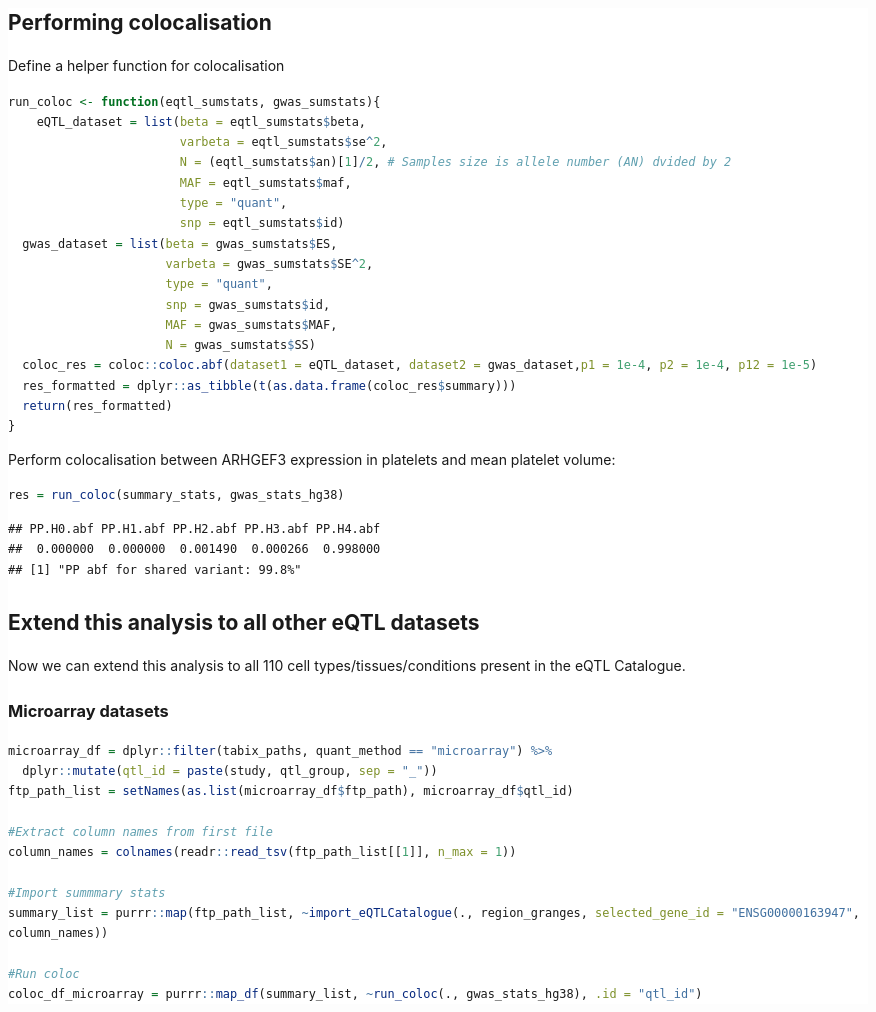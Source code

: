 ## Performing colocalisation

Define a helper function for colocalisation

```r
run_coloc <- function(eqtl_sumstats, gwas_sumstats){
    eQTL_dataset = list(beta = eqtl_sumstats$beta,
                        varbeta = eqtl_sumstats$se^2,
                        N = (eqtl_sumstats$an)[1]/2, # Samples size is allele number (AN) dvided by 2
                        MAF = eqtl_sumstats$maf, 
                        type = "quant", 
                        snp = eqtl_sumstats$id)
  gwas_dataset = list(beta = gwas_sumstats$ES,
                      varbeta = gwas_sumstats$SE^2, 
                      type = "quant", 
                      snp = gwas_sumstats$id,
                      MAF = gwas_sumstats$MAF, 
                      N = gwas_sumstats$SS)
  coloc_res = coloc::coloc.abf(dataset1 = eQTL_dataset, dataset2 = gwas_dataset,p1 = 1e-4, p2 = 1e-4, p12 = 1e-5)
  res_formatted = dplyr::as_tibble(t(as.data.frame(coloc_res$summary)))
  return(res_formatted)
}
```

Perform colocalisation between ARHGEF3 expression in platelets and mean platelet volume:

```r
res = run_coloc(summary_stats, gwas_stats_hg38)
```

```
## PP.H0.abf PP.H1.abf PP.H2.abf PP.H3.abf PP.H4.abf 
##  0.000000  0.000000  0.001490  0.000266  0.998000 
## [1] "PP abf for shared variant: 99.8%"
```

## Extend this analysis to all other eQTL datasets
Now we can extend this analysis to all 110 cell types/tissues/conditions present in the eQTL Catalogue.

### Microarray datasets


```r
microarray_df = dplyr::filter(tabix_paths, quant_method == "microarray") %>%
  dplyr::mutate(qtl_id = paste(study, qtl_group, sep = "_"))
ftp_path_list = setNames(as.list(microarray_df$ftp_path), microarray_df$qtl_id)

#Extract column names from first file
column_names = colnames(readr::read_tsv(ftp_path_list[[1]], n_max = 1))

#Import summmary stats
summary_list = purrr::map(ftp_path_list, ~import_eQTLCatalogue(., region_granges, selected_gene_id = "ENSG00000163947", column_names))

#Run coloc
coloc_df_microarray = purrr::map_df(summary_list, ~run_coloc(., gwas_stats_hg38), .id = "qtl_id")
```
